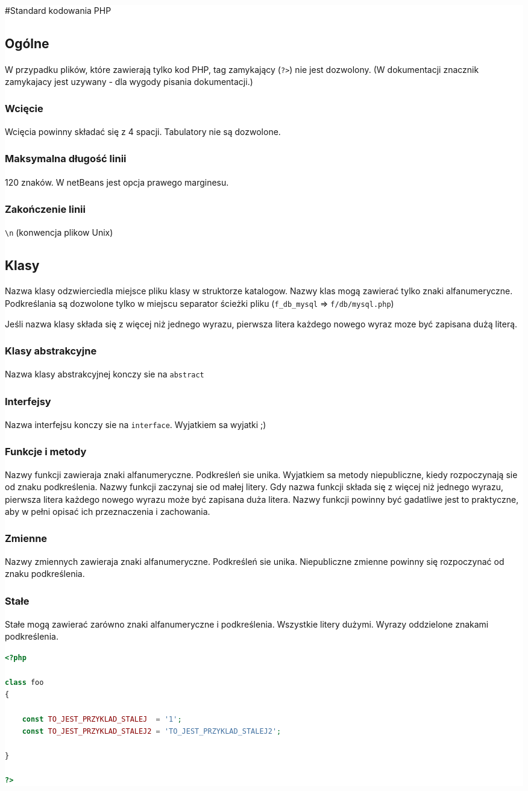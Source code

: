 #Standard kodowania PHP


## Ogólne
W przypadku plików, które zawierają tylko kod PHP, tag zamykający (`?>`) nie jest dozwolony.
(W dokumentacji znacznik zamykajacy jest uzywany - dla wygody pisania dokumentacji.)

### Wcięcie
Wcięcia powinny składać się z 4 spacji. Tabulatory nie są dozwolone.

### Maksymalna długość linii
120 znaków. W netBeans jest opcja prawego marginesu.

### Zakończenie linii
`\n` (konwencja plikow Unix)


## Klasy
Nazwa klasy odzwierciedla miejsce pliku klasy w struktorze katalogow. Nazwy klas mogą zawierać tylko znaki alfanumeryczne. Podkreślania są dozwolone tylko w miejscu separator ścieżki pliku (`f_db_mysql` => `f/db/mysql.php`)

Jeśli nazwa klasy składa się z więcej niż jednego wyrazu, pierwsza litera każdego nowego wyraz moze być zapisana dużą literą.

### Klasy abstrakcyjne
Nazwa klasy abstrakcyjnej konczy sie na `abstract`

### Interfejsy
Nazwa interfejsu konczy sie na `interface`. Wyjatkiem sa wyjatki ;)

### Funkcje i metody
Nazwy funkcji zawieraja znaki alfanumeryczne. Podkreśleń sie unika. Wyjatkiem sa metody niepubliczne, kiedy rozpoczynają sie od znaku podkreślenia. Nazwy funkcji zaczynaj sie od małej litery. Gdy nazwa funkcji składa się z więcej niż jednego wyrazu, pierwsza litera każdego nowego wyrazu może być zapisana duża litera. Nazwy funkcji powinny być gadatliwe jest to praktyczne, aby w pełni opisać ich przeznaczenia i zachowania.

### Zmienne
Nazwy zmiennych zawieraja znaki alfanumeryczne. Podkreśleń sie unika. Niepubliczne zmienne powinny się rozpoczynać od znaku podkreślenia.

### Stałe

Stałe mogą zawierać zarówno znaki alfanumeryczne i podkreślenia. Wszystkie litery dużymi. Wyrazy oddzielone znakami podkreślenia.

```php
<?php

class foo
{

    const TO_JEST_PRZYKLAD_STALEJ  = '1';
    const TO_JEST_PRZYKLAD_STALEJ2 = 'TO_JEST_PRZYKLAD_STALEJ2';

}

?>
```

